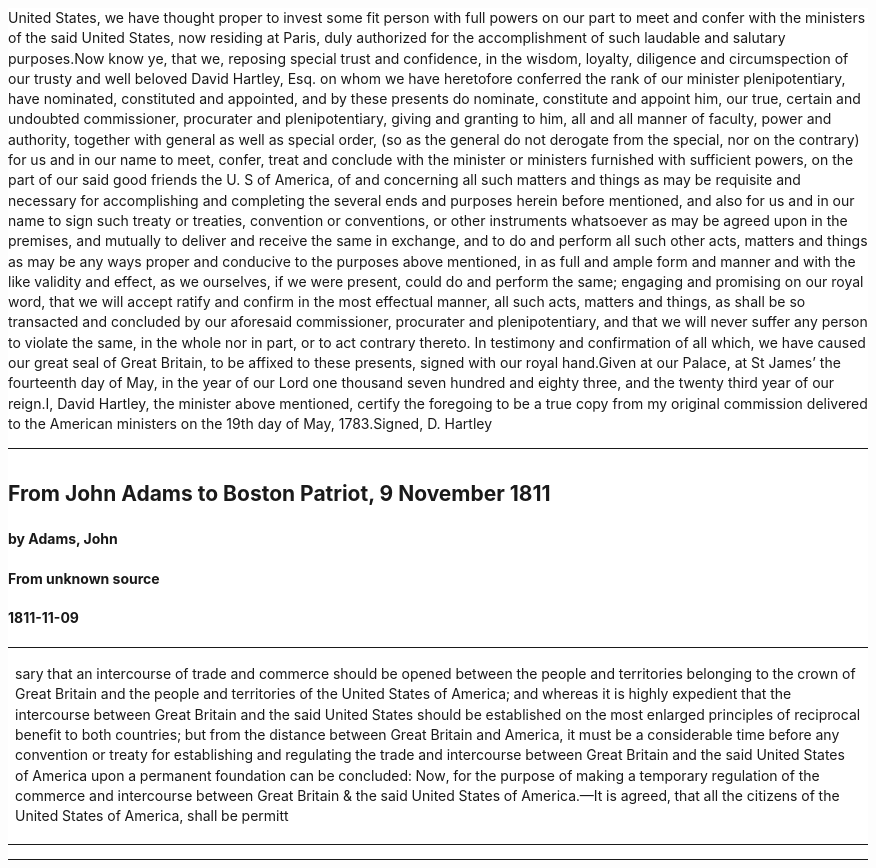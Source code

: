United States, we have thought proper to invest some fit person with full powers on our part to meet and confer with the ministers of the said United States, now residing at Paris, duly authorized for the accomplishment of such laudable and salutary purposes.Now know ye, that we, reposing special trust and confidence, in the wisdom, loyalty, diligence and circumspection of our trusty and well beloved David Hartley, Esq. on whom we have heretofore conferred the rank of our minister plenipotentiary, have nominated, constituted and appointed, and by these presents do nominate, constitute and appoint him, our true, certain and undoubted commissioner, procurater and plenipotentiary, giving and granting to him, all and all manner of faculty, power and authority, together with general as well as special order, (so as the general do not derogate from the special, nor on the contrary) for us and in our name to meet, confer, treat and conclude with the minister or ministers furnished with sufficient powers, on the part of our said good friends the U. S of America, of and concerning all such matters and things as may be requisite and necessary for accomplishing and completing the several ends and purposes herein before mentioned, and also for us and in our name to sign such treaty or treaties, convention or conventions, or other instruments whatsoever as may be agreed upon in the premises, and mutually to deliver and receive the same in exchange, and to do and perform all such other acts, matters and things as may be any ways proper and conducive to the purposes above mentioned, in as full and ample form and manner and with the like validity and effect, as we ourselves, if we were present, could do and perform the same; engaging and promising on our royal word, that we will accept ratify and confirm in the most effectual manner, all such acts, matters and things, as shall be so transacted and concluded by our aforesaid commissioner, procurater and plenipotentiary, and that we will never suffer any person to violate the same, in the whole nor in part, or to act contrary thereto. In testimony and confirmation of all which, we have caused our great seal of Great Britain, to be affixed to these presents, signed with our royal hand.Given at our Palace, at St James’ the fourteenth day of May, in the year of our Lord one thousand seven hundred and eighty three, and the twenty third year of our reign.I, David Hartley, the minister above mentioned, certify the foregoing to be a true copy from my original commission delivered to the American ministers on the 19th day of May, 1783.Signed, D. Hartley
</td></tr></table>

---

## From John Adams to Boston Patriot, 9 November 1811

#### by Adams, John

#### From unknown source

#### 1811-11-09

<table style="width: 100%;"><tr><td style="width: 50%">

sary that an intercourse of trade and commerce should be opened between the people and territories belonging to the crown of Great Britain and the people and territories of the United States of America; and whereas it is highly expedient that the intercourse between Great Britain and the said United States should be established on the most enlarged principles of reciprocal benefit to both countries; but from the distance between Great Britain and America, it must be a considerable time before any convention or treaty for establishing and regulating the trade and intercourse between Great Britain and the said United States of America upon a permanent foundation can be concluded: Now, for the purpose of making a temporary regulation of the commerce and intercourse between Great Britain &amp; the said United States of America.—It is agreed, that all the citizens of the United States of America, shall be permitt
</td></tr></table>

---